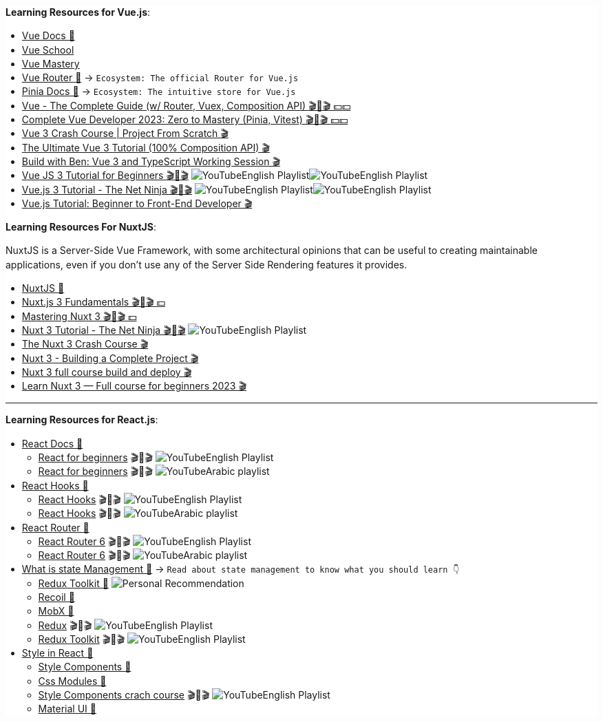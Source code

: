
**Learning Resources for Vue.js**:

- [Vue Docs 📖](https://vuejs.org/)
- [Vue School](https://vueschool.io/)
- [Vue Mastery](https://www.vuemastery.com/)
- [Vue Router 📖](https://router.vuejs.org/) -> `Ecosystem: The official Router for Vue.js`
- [Pinia Docs 📖](https://pinia.vuejs.org/) -> `Ecosystem: The intuitive store for Vue.js`
- [Vue - The Complete Guide (w/ Router, Vuex, Composition API) 🎬📃🎬  💵💵](https://www.udemy.com/course/vuejs-2-the-complete-guide/)
- [Complete Vue Developer 2023: Zero to Mastery (Pinia, Vitest) 🎬📃🎬  💵💵](https://www.udemy.com/course/complete-vue-js-developer-zero-to-mastery-vuex/)
- [Vue 3 Crash Course | Project From Scratch 🎬](https://youtu.be/KTFH4P8unUQ)
- [The Ultimate Vue 3 Tutorial (100% Composition API) 🎬](https://youtu.be/I_xLMmNeLDY)
- [Build with Ben: Vue 3 and TypeScript Working Session 🎬](https://youtu.be/p1eO5dZnp_Q)
- [Vue JS 3 Tutorial for Beginners 🎬📃🎬](https://www.youtube.com/playlist?list=PLC3y8-rFHvwgeQIfSDtEGVvvSEPDkL_1f) <img src="https://img.shields.io/badge/En%20Playlist-FF0000?style=for-the-badge&logo=youtube&logoColor=white" alt="YouTubeEnglish Playlist" width="100" /><img src="https://img.shields.io/badge/En%20Playlist-FF0000?style=for-the-badge&logo=youtube&logoColor=white" alt="YouTubeEnglish Playlist" width="100" />
- [Vue.js 3 Tutorial - The Net Ninja 🎬📃🎬](https://www.youtube.com/playlist?list=PL4cUxeGkcC9hYYGbV60Vq3IXYNfDk8At1) <img src="https://img.shields.io/badge/En%20Playlist-FF0000?style=for-the-badge&logo=youtube&logoColor=white" alt="YouTubeEnglish Playlist" width="100" /><img src="https://img.shields.io/badge/En%20Playlist-FF0000?style=for-the-badge&logo=youtube&logoColor=white" alt="YouTubeEnglish Playlist" width="100" />
- [Vue.js Tutorial: Beginner to Front-End Developer 🎬](https://youtu.be/1GNsWa_EZdw)

**Learning Resources For NuxtJS**:

NuxtJS is a Server-Side Vue Framework, with some architectural opinions that can be useful to creating maintainable applications, even if you don’t use any of the Server Side Rendering features it provides.

- [NuxtJS 📖](https://nuxtjs.org/)
- [Nuxt.js 3 Fundamentals 🎬📃🎬 💵](https://vueschool.io/courses/nuxt-js-3-fundamentals)
- [Mastering Nuxt 3 🎬📃🎬 💵](https://masteringnuxt.com/)
- [Nuxt 3 Tutorial - The Net Ninja 🎬📃🎬](https://www.youtube.com/playlist?list=PL4cUxeGkcC9haQlqdCQyYmL_27TesCGPC) <img src="https://img.shields.io/badge/En%20Playlist-FF0000?style=for-the-badge&logo=youtube&logoColor=white" alt="YouTubeEnglish Playlist" width="100" />
- [The Nuxt 3 Crash Course 🎬](https://youtu.be/dZC4T4UiU1c)
- [Nuxt 3 - Building a Complete Project 🎬](https://youtu.be/B6hmetsV3yI)
- [Nuxt 3 full course build and deploy 🎬](https://youtu.be/5dQMQ1BwUyc)
- [Learn Nuxt 3 — Full course for beginners 2023 🎬](https://youtu.be/ww94Jvi8JJo)

---

**Learning Resources for React.js**:

- [React Docs 📖](https://react.dev/learn)
  - [React for beginners](https://www.youtube.com/watch?v=1wZoGFF_oi4&list=PLZlA0Gpn_vH_NT5zPVp18nGe_W9LqBDQK&pp=iAQB) 🎬📃🎬 <img src="https://img.shields.io/badge/En%20Playlist-FF0000?style=for-the-badge&logo=youtube&logoColor=white" alt="YouTubeEnglish Playlist" width="80" />
  - [React for beginners](https://www.youtube.com/playlist?list=PLtFbQRDJ11kEjXWZmwkOV-vfXmrEEsuEW) 🎬📃🎬 <img src="https://img.shields.io/badge/Ar%20Playlist-FF0000?style=for-the-badge&logo=youtube&logoColor=white" alt="YouTubeArabic playlist" width="80" />
- [React Hooks 📖](https://react.dev/reference/react)
  - [React Hooks](https://www.youtube.com/playlist?list=PLZlA0Gpn_vH8EtggFGERCwMY5u5hOjf-h) 🎬📃🎬 <img src="https://img.shields.io/badge/En%20Playlist-FF0000?style=for-the-badge&logo=youtube&logoColor=white" alt="YouTubeEnglish Playlist" width="80" />
  - [React Hooks](https://www.youtube.com/playlist?list=PLtxOBbrOOPH4ro6EXTNHrIvmoNaOcPAwe) 🎬📃🎬 <img src="https://img.shields.io/badge/Ar%20Playlist-FF0000?style=for-the-badge&logo=youtube&logoColor=white" alt="YouTubeArabic playlist" width="80" />
- [React Router 📖](https://teachingbee.in/how-to-use-routing-in-react-js/)
  - [React Router 6](https://www.youtube.com/watch?v=59IXY5IDrBA) 🎬📃🎬 <img src="https://img.shields.io/badge/En%20Playlist-FF0000?style=for-the-badge&logo=youtube&logoColor=white" alt="YouTubeEnglish Playlist" width="80" />
  - [React Router 6](https://www.youtube.com/watch?v=iK2jOarAoE0) 🎬📃🎬 <img src="https://img.shields.io/badge/Ar%20Playlist-FF0000?style=for-the-badge&logo=youtube&logoColor=white" alt="YouTubeArabic playlist" width="80" />
- [What is state Management 📖](https://www.techtarget.com/searchapparchitecture/definition/state-management) -> `Read about state management to know what you should learn 👇`
  - [Redux Toolkit 📖](https://redux-toolkit.js.org/) <img src="https://badgen.net/badge/Recommended/PR/blue" alt="Personal Recommendation" width="95" />
  - [Recoil 📖](https://recoiljs.org/)
  - [MobX 📖](https://mobx.js.org/README.html)
  - [Redux](https://www.youtube.com/watch?v=zrs7u6bdbUw) 🎬📃🎬 <img src="https://img.shields.io/badge/En%20Playlist-FF0000?style=for-the-badge&logo=youtube&logoColor=white" alt="YouTubeEnglish Playlist" width="80" />
  - [Redux Toolkit](https://www.youtube.com/playlist?list=PLejc1JbD4ZFREfrBoSl8tjAPZOY6HNqZv) 🎬📃🎬 <img src="https://img.shields.io/badge/Ar%20Playlist-FF0000?style=for-the-badge&logo=youtube&logoColor=white" alt="YouTubeEnglish Playlist" width="80" />
- [Style in React 📖](https://www.robinwieruch.de/react-css-styling/)
  - [Style Components 📖](https://styled-components.com/)
  - [Css Modules 📖](https://github.com/css-modules/css-modules)
  - [Style Components crach course](https://www.youtube.com/watch?v=02zO0hZmwnw) 🎬📃🎬 <img src="https://img.shields.io/badge/En%20Playlist-FF0000?style=for-the-badge&logo=youtube&logoColor=white" alt="YouTubeEnglish Playlist" width="80" />
  - [Material UI 📖](https://mui.com/)